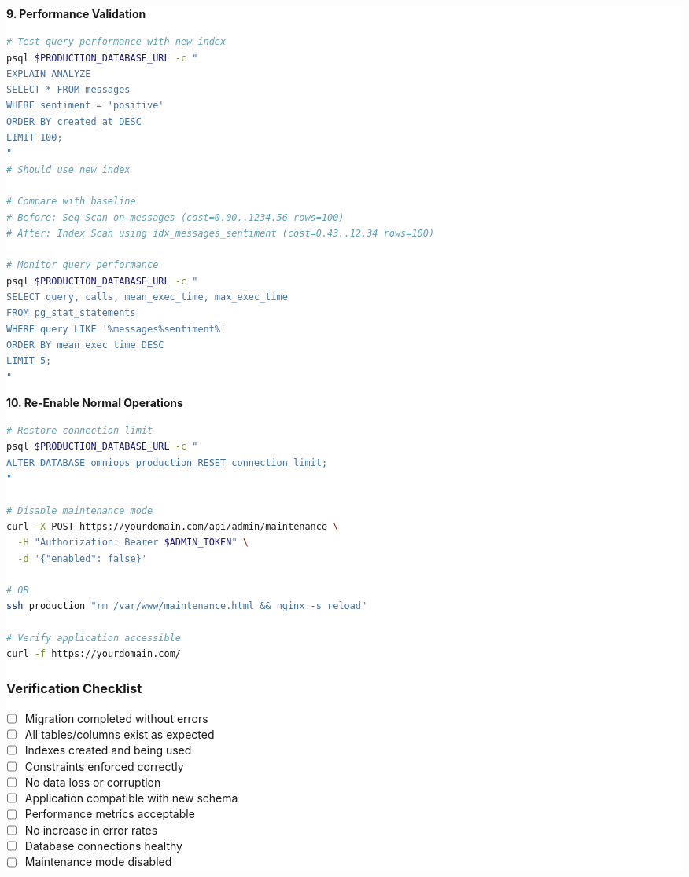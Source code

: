 **9. Performance Validation**
```bash
# Test query performance with new index
psql $PRODUCTION_DATABASE_URL -c "
EXPLAIN ANALYZE
SELECT * FROM messages
WHERE sentiment = 'positive'
ORDER BY created_at DESC
LIMIT 100;
"
# Should use new index

# Compare with baseline
# Before: Seq Scan on messages (cost=0.00..1234.56 rows=100)
# After: Index Scan using idx_messages_sentiment (cost=0.43..12.34 rows=100)

# Monitor query performance
psql $PRODUCTION_DATABASE_URL -c "
SELECT query, calls, mean_exec_time, max_exec_time
FROM pg_stat_statements
WHERE query LIKE '%messages%sentiment%'
ORDER BY mean_exec_time DESC
LIMIT 5;
"
```

**10. Re-Enable Normal Operations**
```bash
# Restore connection limit
psql $PRODUCTION_DATABASE_URL -c "
ALTER DATABASE omniops_production RESET connection_limit;
"

# Disable maintenance mode
curl -X POST https://yourdomain.com/api/admin/maintenance \
  -H "Authorization: Bearer $ADMIN_TOKEN" \
  -d '{"enabled": false}'

# OR
ssh production "rm /var/www/maintenance.html && nginx -s reload"

# Verify application accessible
curl -f https://yourdomain.com/
```

### Verification Checklist

- [ ] Migration completed without errors
- [ ] All tables/columns exist as expected
- [ ] Indexes created and being used
- [ ] Constraints enforced correctly
- [ ] No data loss or corruption
- [ ] Application compatible with new schema
- [ ] Performance metrics acceptable
- [ ] No increase in error rates
- [ ] Database connections healthy
- [ ] Maintenance mode disabled
